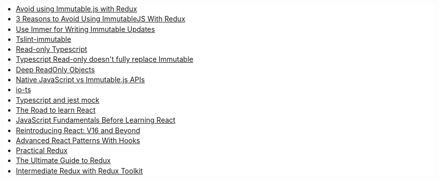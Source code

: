   - [Avoid using Immutable.js with Redux](https://www.reddit.com/r/javascript/comments/4rcqpx/dan_abramov_redux_is_not_an_architecture_or/d51g4k4?utm_source=share&utm_medium=web2x)
  - [3 Reasons to Avoid Using ImmutableJS With Redux](https://medium.com/better-programming/3-reasons-to-avoid-using-immutablejs-with-redux-b0109d0123e8)
  - [Use Immer for Writing Immutable Updates](https://redux.js.org/style-guide/style-guide/#use-immer-for-writing-immutable-updates)
- [Tslint-immutable](https://github.com/jonaskello/tslint-immutable)
- [Read-only Typescript](https://mariusschulz.com/blog/read-only-properties-in-typescript)
- [Typescript Read-only doesn't fully replace Immutable](https://stackoverflow.com/a/55906256/11314146)
- [Deep ReadOnly Objects](https://stackoverflow.com/a/49670389/11314146)
- [Native JavaScript vs Immutable.js APIs](https://github.com/leandrotk/javascript-immutable-data-benchmarks)
- [io-ts](https://github.com/gcanti/io-ts)
- [Typescript and jest mock](https://klzns.github.io/how-to-use-type-script-and-jest-mocks/)
- [The Road to learn React](https://www.educative.io/courses/the-road-to-learn-react?aff=x8bV)
- [JavaScript Fundamentals Before Learning React](https://www.educative.io/courses/javascript-fundamentals-before-learning-react?aff=x8bV)
- [Reintroducing React: V16 and Beyond](https://www.educative.io/courses/reintroducing-react-v16-beyond?aff=x8bV)
- [Advanced React Patterns With Hooks](https://www.educative.io/courses/advanced-react-patterns-with-hooks?aff=x8bV)
- [Practical Redux](https://www.educative.io/courses/practical-redux?aff=x8bV)
- [The Ultimate Guide to Redux](https://www.educative.io/courses/ultimate-guide-to-redux?aff=x8bV)
- [Intermediate Redux with Redux Toolkit](https://www.educative.io/courses/intermediate-redux-toolkit?aff=x8bV)
